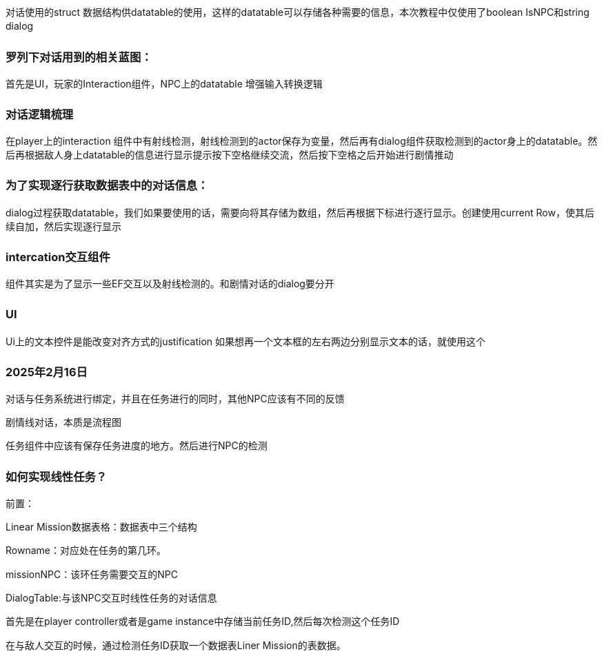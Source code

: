 对话使用的struct 数据结构供datatable的使用，这样的datatable可以存储各种需要的信息，本次教程中仅使用了boolean IsNPC和string dialog



### 罗列下对话用到的相关蓝图：

首先是UI，玩家的Interaction组件，NPC上的datatable 增强输入转换逻辑



### 对话逻辑梳理

在player上的interaction 组件中有射线检测，射线检测到的actor保存为变量，然后再有dialog组件获取检测到的actor身上的datatable。然后再根据敌人身上datatable的信息进行显示提示按下空格继续交流，然后按下空格之后开始进行剧情推动 



### 为了实现逐行获取数据表中的对话信息：

dialog过程获取datatable，我们如果要使用的话，需要向将其存储为数组，然后再根据下标进行逐行显示。创建使用current Row，使其后续自加，然后实现逐行显示



### intercation交互组件

组件其实是为了显示一些EF交互以及射线检测的。和剧情对话的dialog要分开



### UI

Ui上的文本控件是能改变对齐方式的justification 如果想再一个文本框的左右两边分别显示文本的话，就使用这个



### 2025年2月16日

对话与任务系统进行绑定，并且在任务进行的同时，其他NPC应该有不同的反馈





剧情线对话，本质是流程图 

任务组件中应该有保存任务进度的地方。然后进行NPC的检测

### 如何实现线性任务？

前置：

Linear Mission数据表格：数据表中三个结构

 Rowname：对应处在任务的第几环。

missionNPC：该环任务需要交互的NPC

DialogTable:与该NPC交互时线性任务的对话信息



首先是在player controller或者是game instance中存储当前任务ID,然后每次检测这个任务ID

在与敌人交互的时候，通过检测任务ID获取一个数据表Liner Mission的表数据。
